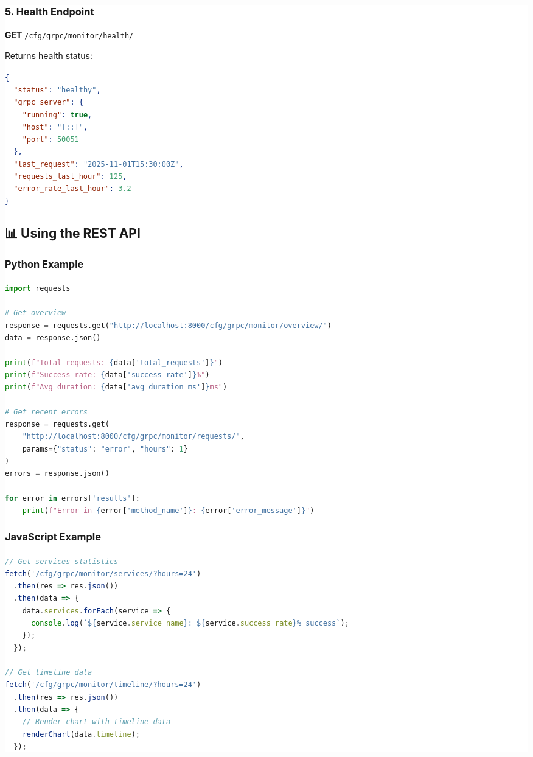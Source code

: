 ### 5. Health Endpoint

**GET** `/cfg/grpc/monitor/health/`

Returns health status:

```json
{
  "status": "healthy",
  "grpc_server": {
    "running": true,
    "host": "[::]",
    "port": 50051
  },
  "last_request": "2025-11-01T15:30:00Z",
  "requests_last_hour": 125,
  "error_rate_last_hour": 3.2
}
```

## 📊 Using the REST API

### Python Example

```python
import requests

# Get overview
response = requests.get("http://localhost:8000/cfg/grpc/monitor/overview/")
data = response.json()

print(f"Total requests: {data['total_requests']}")
print(f"Success rate: {data['success_rate']}%")
print(f"Avg duration: {data['avg_duration_ms']}ms")

# Get recent errors
response = requests.get(
    "http://localhost:8000/cfg/grpc/monitor/requests/",
    params={"status": "error", "hours": 1}
)
errors = response.json()

for error in errors['results']:
    print(f"Error in {error['method_name']}: {error['error_message']}")
```

### JavaScript Example

```javascript
// Get services statistics
fetch('/cfg/grpc/monitor/services/?hours=24')
  .then(res => res.json())
  .then(data => {
    data.services.forEach(service => {
      console.log(`${service.service_name}: ${service.success_rate}% success`);
    });
  });

// Get timeline data
fetch('/cfg/grpc/monitor/timeline/?hours=24')
  .then(res => res.json())
  .then(data => {
    // Render chart with timeline data
    renderChart(data.timeline);
  });
```